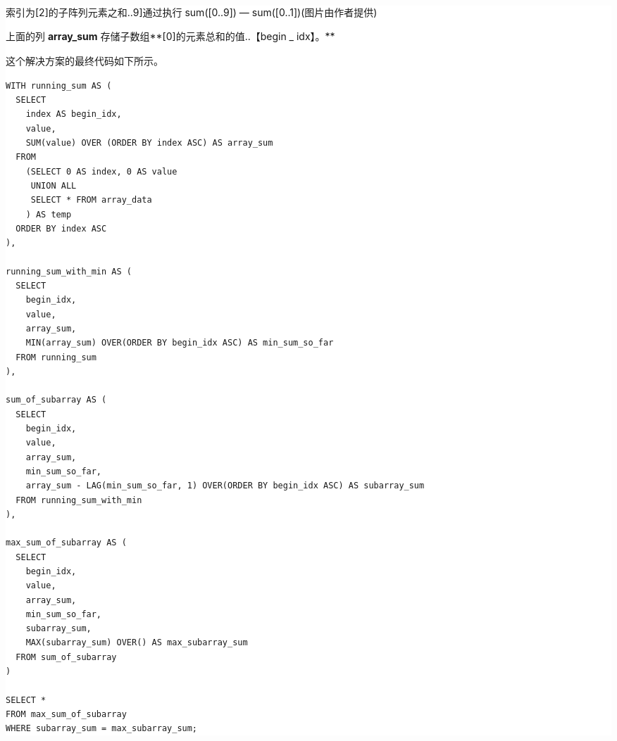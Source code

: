 索引为[2]的子阵列元素之和..9]通过执行 sum([0..9]) — sum([0..1])(图片由作者提供)

上面的列 **array_sum** 存储子数组**[0]的元素总和的值..【begin _ idx】。**

这个解决方案的最终代码如下所示。

```
WITH running_sum AS (
  SELECT
    index AS begin_idx,
    value,
    SUM(value) OVER (ORDER BY index ASC) AS array_sum
  FROM
    (SELECT 0 AS index, 0 AS value
     UNION ALL
     SELECT * FROM array_data
    ) AS temp
  ORDER BY index ASC
),

running_sum_with_min AS (
  SELECT
    begin_idx,
    value,
    array_sum,
    MIN(array_sum) OVER(ORDER BY begin_idx ASC) AS min_sum_so_far
  FROM running_sum
),

sum_of_subarray AS (
  SELECT
    begin_idx,
    value,
    array_sum,
    min_sum_so_far,
    array_sum - LAG(min_sum_so_far, 1) OVER(ORDER BY begin_idx ASC) AS subarray_sum
  FROM running_sum_with_min
),

max_sum_of_subarray AS (
  SELECT
    begin_idx,
    value,
    array_sum,
    min_sum_so_far,
    subarray_sum,
    MAX(subarray_sum) OVER() AS max_subarray_sum
  FROM sum_of_subarray
)

SELECT *
FROM max_sum_of_subarray
WHERE subarray_sum = max_subarray_sum;
```
